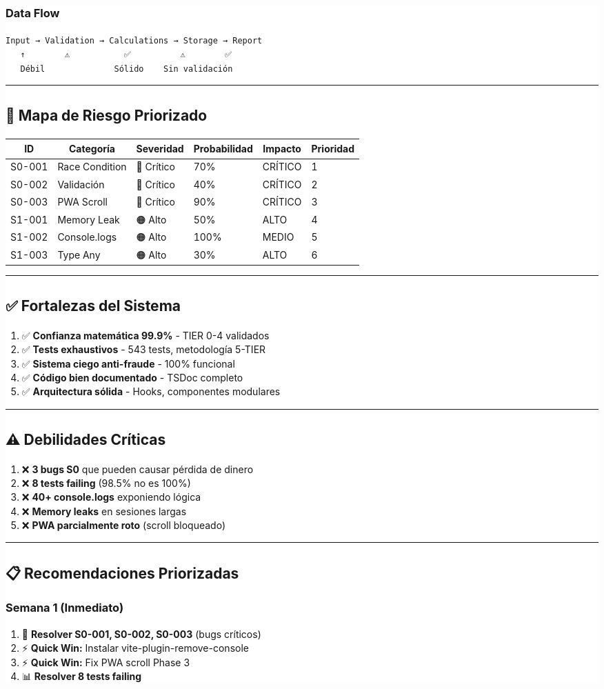 ### Data Flow
```
Input → Validation → Calculations → Storage → Report
   ↑        ⚠️           ✅          ⚠️        ✅
   Débil              Sólido    Sin validación
```

---

## 🎯 Mapa de Riesgo Priorizado

| ID | Categoría | Severidad | Probabilidad | Impacto | Prioridad |
|----|-----------|-----------|--------------|---------|-----------|
| S0-001 | Race Condition | 🔴 Crítico | 70% | CRÍTICO | 1 |
| S0-002 | Validación | 🔴 Crítico | 40% | CRÍTICO | 2 |
| S0-003 | PWA Scroll | 🔴 Crítico | 90% | CRÍTICO | 3 |
| S1-001 | Memory Leak | 🟠 Alto | 50% | ALTO | 4 |
| S1-002 | Console.logs | 🟠 Alto | 100% | MEDIO | 5 |
| S1-003 | Type Any | 🟠 Alto | 30% | ALTO | 6 |

---

## ✅ Fortalezas del Sistema

1. ✅ **Confianza matemática 99.9%** - TIER 0-4 validados
2. ✅ **Tests exhaustivos** - 543 tests, metodología 5-TIER
3. ✅ **Sistema ciego anti-fraude** - 100% funcional
4. ✅ **Código bien documentado** - TSDoc completo
5. ✅ **Arquitectura sólida** - Hooks, componentes modulares

---

## ⚠️ Debilidades Críticas

1. ❌ **3 bugs S0** que pueden causar pérdida de dinero
2. ❌ **8 tests failing** (98.5% no es 100%)
3. ❌ **40+ console.logs** exponiendo lógica
4. ❌ **Memory leaks** en sesiones largas
5. ❌ **PWA parcialmente roto** (scroll bloqueado)

---

## 📋 Recomendaciones Priorizadas

### Semana 1 (Inmediato)
1. 🔴 **Resolver S0-001, S0-002, S0-003** (bugs críticos)
2. ⚡ **Quick Win:** Instalar vite-plugin-remove-console
3. ⚡ **Quick Win:** Fix PWA scroll Phase 3
4. 📊 **Resolver 8 tests failing**
